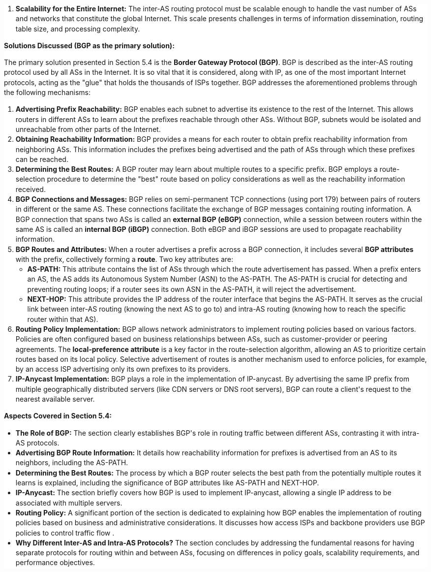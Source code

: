 1. **Scalability for the Entire Internet:** The inter\-AS routing protocol must be scalable enough to handle the vast number of ASs and networks that constitute the global Internet\. This scale presents challenges in terms of information dissemination\, routing table size\, and processing complexity\.

**Solutions Discussed \(BGP as the primary solution\):**

The primary solution presented in Section 5\.4 is the **Border Gateway Protocol \(BGP\)**\. BGP is described as the inter\-AS routing protocol used by all ASs in the Internet\. It is so vital that it is considered\, along with IP\, as one of the most important Internet protocols\, acting as the "glue" that holds the thousands of ISPs together\. BGP addresses the aforementioned problems through the following mechanisms:
1. **Advertising Prefix Reachability:** BGP enables each subnet to advertise its existence to the rest of the Internet\. This allows routers in different ASs to learn about the prefixes reachable through other ASs\. Without BGP\, subnets would be isolated and unreachable from other parts of the Internet\.
1. **Obtaining Reachability Information:** BGP provides a means for each router to obtain prefix reachability information from neighboring ASs\. This information includes the prefixes being advertised and the path of ASs through which these prefixes can be reached\.
1. **Determining the Best Routes:** A BGP router may learn about multiple routes to a specific prefix\. BGP employs a route\-selection procedure to determine the "best" route based on policy considerations as well as the reachability information received\.
1. **BGP Connections and Messages:** BGP relies on semi\-permanent TCP connections \(using port 179\) between pairs of routers in different or the same AS\. These connections facilitate the exchange of BGP messages containing routing information\. A BGP connection that spans two ASs is called an **external BGP \(eBGP\)** connection\, while a session between routers within the same AS is called an **internal BGP \(iBGP\)** connection\. Both eBGP and iBGP sessions are used to propagate reachability information\.
1. **BGP Routes and Attributes:** When a router advertises a prefix across a BGP connection\, it includes several **BGP attributes** with the prefix\, collectively forming a **route**\. Two key attributes are:
    - **AS\-PATH:** This attribute contains the list of ASs through which the route advertisement has passed\. When a prefix enters an AS\, the AS adds its Autonomous System Number \(ASN\) to the AS\-PATH\. The AS\-PATH is crucial for detecting and preventing routing loops; if a router sees its own ASN in the AS\-PATH\, it will reject the advertisement\.
    - **NEXT\-HOP:** This attribute provides the IP address of the router interface that begins the AS\-PATH\. It serves as the crucial link between inter\-AS routing \(knowing the next AS to go to\) and intra\-AS routing \(knowing how to reach the specific router within that AS\)\.
1. **Routing Policy Implementation:** BGP allows network administrators to implement routing policies based on various factors\. Policies are often configured based on business relationships between ASs\, such as customer\-provider or peering agreements\. The **local\-preference attribute** is a key factor in the route\-selection algorithm\, allowing an AS to prioritize certain routes based on its local policy\. Selective advertisement of routes is another mechanism used to enforce policies\, for example\, by an access ISP advertising only its own prefixes to its providers\.
1. **IP\-Anycast Implementation:** BGP plays a role in the implementation of IP\-anycast\. By advertising the same IP prefix from multiple geographically distributed servers \(like CDN servers or DNS root servers\)\, BGP can route a client's request to the nearest available server\.

**Aspects Covered in Section 5\.4:**
- **The Role of BGP:** The section clearly establishes BGP's role in routing traffic between different ASs\, contrasting it with intra\-AS protocols\.
- **Advertising BGP Route Information:** It details how reachability information for prefixes is advertised from an AS to its neighbors\, including the AS\-PATH\.
- **Determining the Best Routes:** The process by which a BGP router selects the best path from the potentially multiple routes it learns is explained\, including the significance of BGP attributes like AS\-PATH and NEXT\-HOP\.
- **IP\-Anycast:** The section briefly covers how BGP is used to implement IP\-anycast\, allowing a single IP address to be associated with multiple servers\.
- **Routing Policy:** A significant portion of the section is dedicated to explaining how BGP enables the implementation of routing policies based on business and administrative considerations\. It discusses how access ISPs and backbone providers use BGP policies to control traffic flow \.
- **Why Different Inter\-AS and Intra\-AS Protocols?** The section concludes by addressing the fundamental reasons for having separate protocols for routing within and between ASs\, focusing on differences in policy goals\, scalability requirements\, and performance objectives\.
